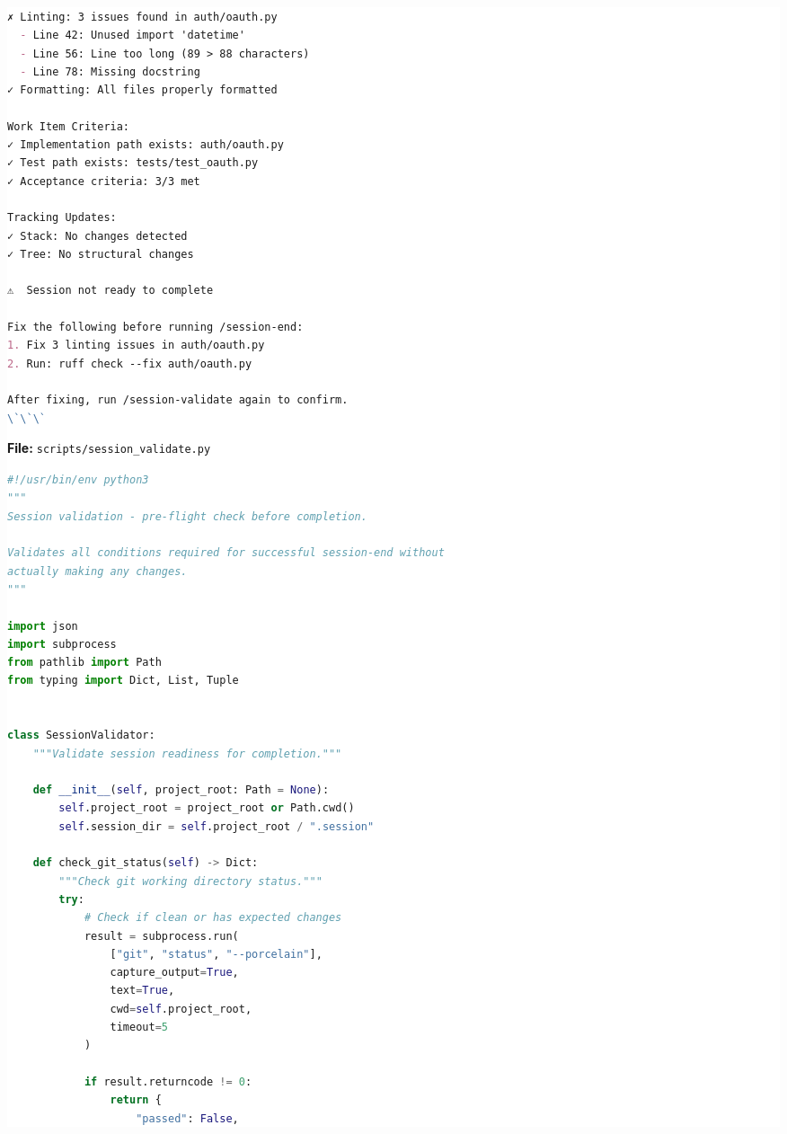 ```markdown
✗ Linting: 3 issues found in auth/oauth.py
  - Line 42: Unused import 'datetime'
  - Line 56: Line too long (89 > 88 characters)
  - Line 78: Missing docstring
✓ Formatting: All files properly formatted

Work Item Criteria:
✓ Implementation path exists: auth/oauth.py
✓ Test path exists: tests/test_oauth.py
✓ Acceptance criteria: 3/3 met

Tracking Updates:
✓ Stack: No changes detected
✓ Tree: No structural changes

⚠️  Session not ready to complete

Fix the following before running /session-end:
1. Fix 3 linting issues in auth/oauth.py
2. Run: ruff check --fix auth/oauth.py

After fixing, run /session-validate again to confirm.
\`\`\`
```

**File:** `scripts/session_validate.py`

```python
#!/usr/bin/env python3
"""
Session validation - pre-flight check before completion.

Validates all conditions required for successful session-end without
actually making any changes.
"""

import json
import subprocess
from pathlib import Path
from typing import Dict, List, Tuple


class SessionValidator:
    """Validate session readiness for completion."""

    def __init__(self, project_root: Path = None):
        self.project_root = project_root or Path.cwd()
        self.session_dir = self.project_root / ".session"

    def check_git_status(self) -> Dict:
        """Check git working directory status."""
        try:
            # Check if clean or has expected changes
            result = subprocess.run(
                ["git", "status", "--porcelain"],
                capture_output=True,
                text=True,
                cwd=self.project_root,
                timeout=5
            )

            if result.returncode != 0:
                return {
                    "passed": False,
```